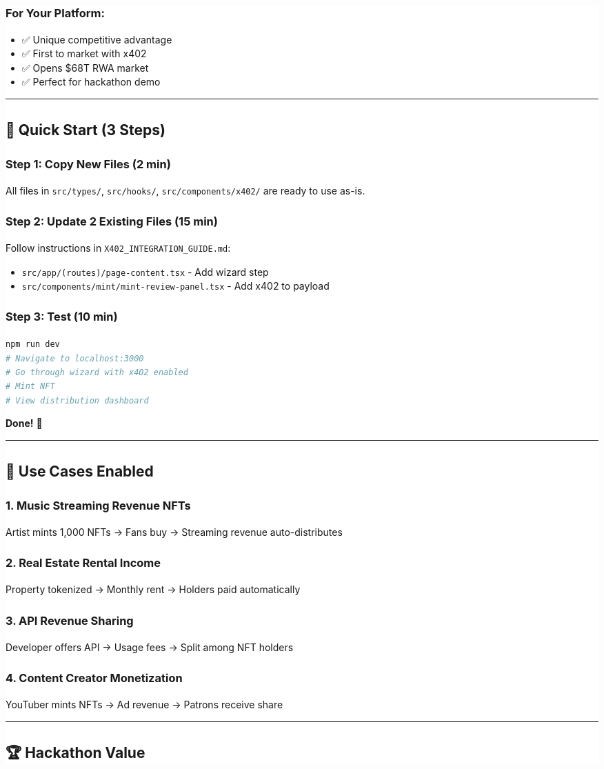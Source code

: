 ### **For Your Platform:**
- ✅ Unique competitive advantage
- ✅ First to market with x402
- ✅ Opens $68T RWA market
- ✅ Perfect for hackathon demo

---

## 🚀 Quick Start (3 Steps)

### **Step 1:** Copy New Files (2 min)
All files in `src/types/`, `src/hooks/`, `src/components/x402/` are ready to use as-is.

### **Step 2:** Update 2 Existing Files (15 min)
Follow instructions in `X402_INTEGRATION_GUIDE.md`:
- `src/app/(routes)/page-content.tsx` - Add wizard step
- `src/components/mint/mint-review-panel.tsx` - Add x402 to payload

### **Step 3:** Test (10 min)
```bash
npm run dev
# Navigate to localhost:3000
# Go through wizard with x402 enabled
# Mint NFT
# View distribution dashboard
```

**Done!** 🎉

---

## 🎯 Use Cases Enabled

### **1. Music Streaming Revenue NFTs**
Artist mints 1,000 NFTs → Fans buy → Streaming revenue auto-distributes

### **2. Real Estate Rental Income**
Property tokenized → Monthly rent → Holders paid automatically

### **3. API Revenue Sharing**
Developer offers API → Usage fees → Split among NFT holders

### **4. Content Creator Monetization**
YouTuber mints NFTs → Ad revenue → Patrons receive share

---

## 🏆 Hackathon Value

